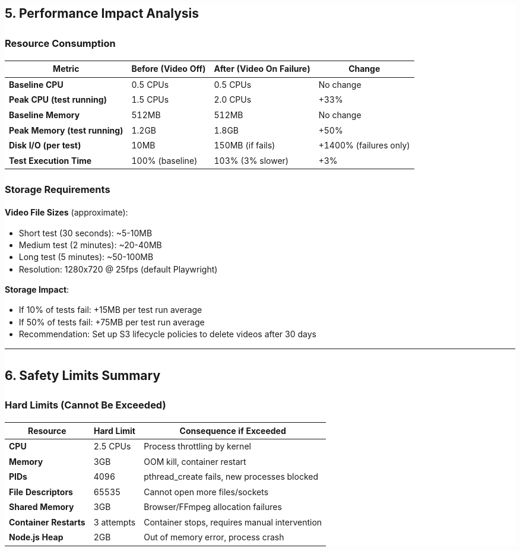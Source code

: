 
## 5. Performance Impact Analysis

### Resource Consumption

| Metric                         | Before (Video Off) | After (Video On Failure) | Change                 |
| ------------------------------ | ------------------ | ------------------------ | ---------------------- |
| **Baseline CPU**               | 0.5 CPUs           | 0.5 CPUs                 | No change              |
| **Peak CPU (test running)**    | 1.5 CPUs           | 2.0 CPUs                 | +33%                   |
| **Baseline Memory**            | 512MB              | 512MB                    | No change              |
| **Peak Memory (test running)** | 1.2GB              | 1.8GB                    | +50%                   |
| **Disk I/O (per test)**        | 10MB               | 150MB (if fails)         | +1400% (failures only) |
| **Test Execution Time**        | 100% (baseline)    | 103% (3% slower)         | +3%                    |

### Storage Requirements

**Video File Sizes** (approximate):

- Short test (30 seconds): ~5-10MB
- Medium test (2 minutes): ~20-40MB
- Long test (5 minutes): ~50-100MB
- Resolution: 1280x720 @ 25fps (default Playwright)

**Storage Impact**:

- If 10% of tests fail: +15MB per test run average
- If 50% of tests fail: +75MB per test run average
- Recommendation: Set up S3 lifecycle policies to delete videos after 30 days

---

## 6. Safety Limits Summary

### Hard Limits (Cannot Be Exceeded)

| Resource               | Hard Limit | Consequence if Exceeded                       |
| ---------------------- | ---------- | --------------------------------------------- |
| **CPU**                | 2.5 CPUs   | Process throttling by kernel                  |
| **Memory**             | 3GB        | OOM kill, container restart                   |
| **PIDs**               | 4096       | pthread_create fails, new processes blocked   |
| **File Descriptors**   | 65535      | Cannot open more files/sockets                |
| **Shared Memory**      | 3GB        | Browser/FFmpeg allocation failures            |
| **Container Restarts** | 3 attempts | Container stops, requires manual intervention |
| **Node.js Heap**       | 2GB        | Out of memory error, process crash            |
